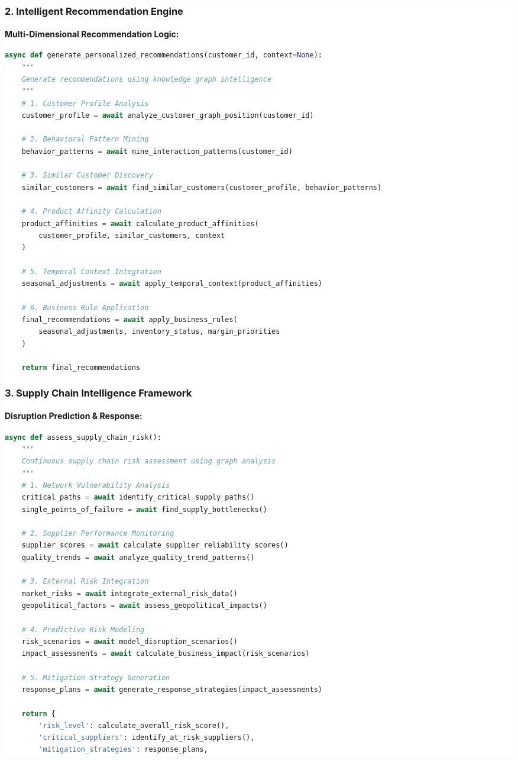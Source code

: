 ### 2. Intelligent Recommendation Engine

**Multi-Dimensional Recommendation Logic:**
```python
async def generate_personalized_recommendations(customer_id, context=None):
    """
    Generate recommendations using knowledge graph intelligence
    """
    # 1. Customer Profile Analysis
    customer_profile = await analyze_customer_graph_position(customer_id)
    
    # 2. Behavioral Pattern Mining
    behavior_patterns = await mine_interaction_patterns(customer_id)
    
    # 3. Similar Customer Discovery
    similar_customers = await find_similar_customers(customer_profile, behavior_patterns)
    
    # 4. Product Affinity Calculation
    product_affinities = await calculate_product_affinities(
        customer_profile, similar_customers, context
    )
    
    # 5. Temporal Context Integration
    seasonal_adjustments = await apply_temporal_context(product_affinities)
    
    # 6. Business Rule Application
    final_recommendations = await apply_business_rules(
        seasonal_adjustments, inventory_status, margin_priorities
    )
    
    return final_recommendations
```

### 3. Supply Chain Intelligence Framework

**Disruption Prediction & Response:**
```python
async def assess_supply_chain_risk():
    """
    Continuous supply chain risk assessment using graph analysis
    """
    # 1. Network Vulnerability Analysis
    critical_paths = await identify_critical_supply_paths()
    single_points_of_failure = await find_supply_bottlenecks()
    
    # 2. Supplier Performance Monitoring
    supplier_scores = await calculate_supplier_reliability_scores()
    quality_trends = await analyze_quality_trend_patterns()
    
    # 3. External Risk Integration
    market_risks = await integrate_external_risk_data()
    geopolitical_factors = await assess_geopolitical_impacts()
    
    # 4. Predictive Risk Modeling
    risk_scenarios = await model_disruption_scenarios()
    impact_assessments = await calculate_business_impact(risk_scenarios)
    
    # 5. Mitigation Strategy Generation
    response_plans = await generate_response_strategies(impact_assessments)
    
    return {
        'risk_level': calculate_overall_risk_score(),
        'critical_suppliers': identify_at_risk_suppliers(),
        'mitigation_strategies': response_plans,
```
